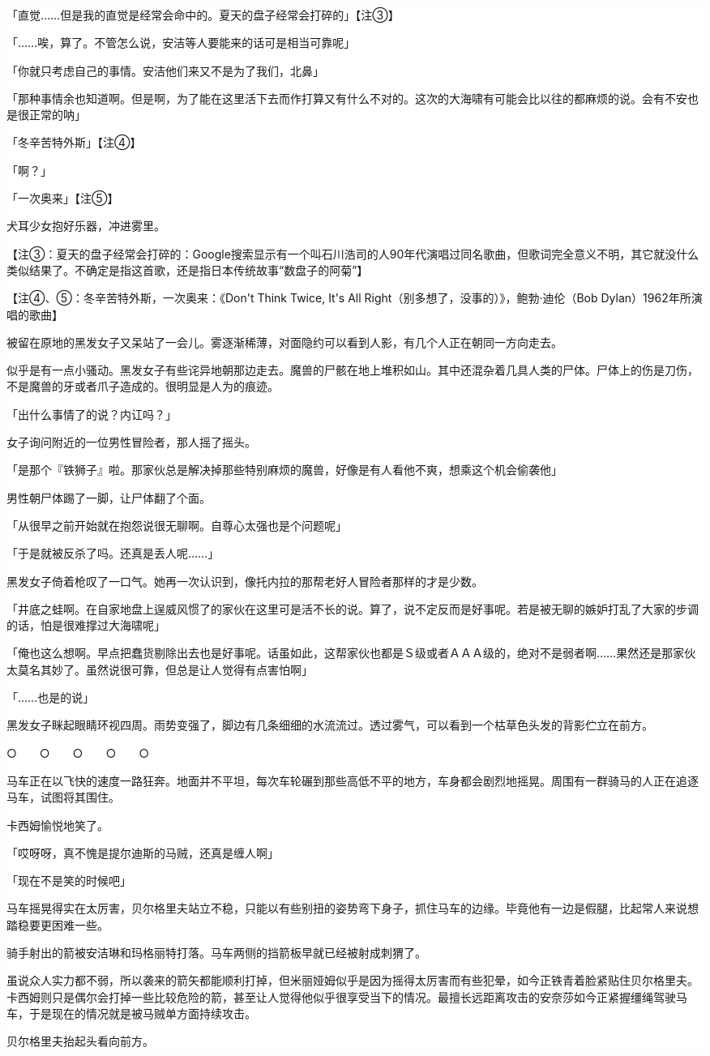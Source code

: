 「直觉……但是我的直觉是经常会命中的。夏天的盘子经常会打碎的」【注③】

「……唉，算了。不管怎么说，安洁等人要能来的话可是相当可靠呢」

「你就只考虑自己的事情。安洁他们来又不是为了我们，北鼻」

「那种事情余也知道啊。但是啊，为了能在这里活下去而作打算又有什么不对的。这次的大海啸有可能会比以往的都麻烦的说。会有不安也是很正常的呐」

「冬辛苦特外斯」【注④】

「啊？」

「一次奥来」【注⑤】

犬耳少女抱好乐器，冲进雾里。

【注③：夏天的盘子经常会打碎的：Google搜索显示有一个叫石川浩司的人90年代演唱过同名歌曲，但歌词完全意义不明，其它就没什么类似结果了。不确定是指这首歌，还是指日本传统故事“数盘子的阿菊”】

【注④、⑤：冬辛苦特外斯，一次奥来：《Don't Think Twice, It's All Right（别多想了，没事的）》，鲍勃·迪伦（Bob Dylan）1962年所演唱的歌曲】

被留在原地的黑发女子又呆站了一会儿。雾逐渐稀薄，对面隐约可以看到人影，有几个人正在朝同一方向走去。

似乎是有一点小骚动。黑发女子有些诧异地朝那边走去。魔兽的尸骸在地上堆积如山。其中还混杂着几具人类的尸体。尸体上的伤是刀伤，不是魔兽的牙或者爪子造成的。很明显是人为的痕迹。

「出什么事情了的说？内讧吗？」

女子询问附近的一位男性冒险者，那人摇了摇头。

「是那个『铁狮子』啦。那家伙总是解决掉那些特别麻烦的魔兽，好像是有人看他不爽，想乘这个机会偷袭他」

男性朝尸体踢了一脚，让尸体翻了个面。

「从很早之前开始就在抱怨说很无聊啊。自尊心太强也是个问题呢」

「于是就被反杀了吗。还真是丢人呢……」

黑发女子倚着枪叹了一口气。她再一次认识到，像托内拉的那帮老好人冒险者那样的才是少数。

「井底之蛙啊。在自家地盘上逞威风惯了的家伙在这里可是活不长的说。算了，说不定反而是好事呢。若是被无聊的嫉妒打乱了大家的步调的话，怕是很难撑过大海啸呢」

「俺也这么想啊。早点把蠢货剔除出去也是好事呢。话虽如此，这帮家伙也都是Ｓ级或者ＡＡＡ级的，绝对不是弱者啊……果然还是那家伙太莫名其妙了。虽然说很可靠，但总是让人觉得有点害怕啊」

「……也是的说」

黑发女子眯起眼睛环视四周。雨势变强了，脚边有几条细细的水流流过。透过雾气，可以看到一个枯草色头发的背影伫立在前方。

○　　○　　○　　○　　○

马车正在以飞快的速度一路狂奔。地面并不平坦，每次车轮碾到那些高低不平的地方，车身都会剧烈地摇晃。周围有一群骑马的人正在追逐马车，试图将其围住。

卡西姆愉悦地笑了。

「哎呀呀，真不愧是提尔迪斯的马贼，还真是缠人啊」

「现在不是笑的时候吧」

马车摇晃得实在太厉害，贝尔格里夫站立不稳，只能以有些别扭的姿势弯下身子，抓住马车的边缘。毕竟他有一边是假腿，比起常人来说想踏稳要更困难一些。

骑手射出的箭被安洁琳和玛格丽特打落。马车两侧的挡箭板早就已经被射成刺猬了。

虽说众人实力都不弱，所以袭来的箭矢都能顺利打掉，但米丽娅姆似乎是因为摇得太厉害而有些犯晕，如今正铁青着脸紧贴住贝尔格里夫。卡西姆则只是偶尔会打掉一些比较危险的箭，甚至让人觉得他似乎很享受当下的情况。最擅长远距离攻击的安奈莎如今正紧握缰绳驾驶马车，于是现在的情况就是被马贼单方面持续攻击。

贝尔格里夫抬起头看向前方。
